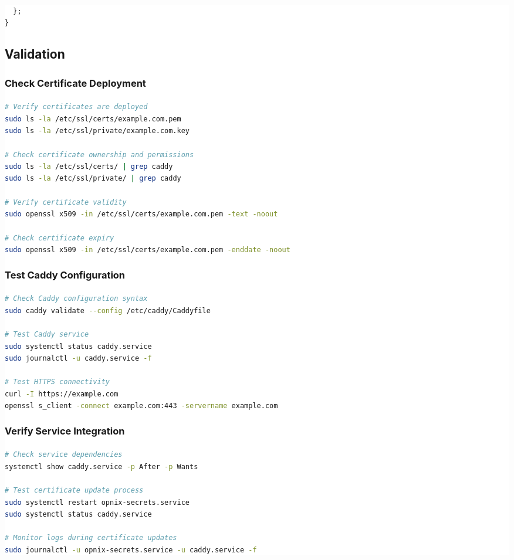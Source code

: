 ```nix
  };
}
```

## Validation

### Check Certificate Deployment

```bash
# Verify certificates are deployed
sudo ls -la /etc/ssl/certs/example.com.pem
sudo ls -la /etc/ssl/private/example.com.key

# Check certificate ownership and permissions
sudo ls -la /etc/ssl/certs/ | grep caddy
sudo ls -la /etc/ssl/private/ | grep caddy

# Verify certificate validity
sudo openssl x509 -in /etc/ssl/certs/example.com.pem -text -noout

# Check certificate expiry
sudo openssl x509 -in /etc/ssl/certs/example.com.pem -enddate -noout
```

### Test Caddy Configuration

```bash
# Check Caddy configuration syntax
sudo caddy validate --config /etc/caddy/Caddyfile

# Test Caddy service
sudo systemctl status caddy.service
sudo journalctl -u caddy.service -f

# Test HTTPS connectivity
curl -I https://example.com
openssl s_client -connect example.com:443 -servername example.com
```

### Verify Service Integration

```bash
# Check service dependencies
systemctl show caddy.service -p After -p Wants

# Test certificate update process
sudo systemctl restart opnix-secrets.service
sudo systemctl status caddy.service

# Monitor logs during certificate updates
sudo journalctl -u opnix-secrets.service -u caddy.service -f
```
